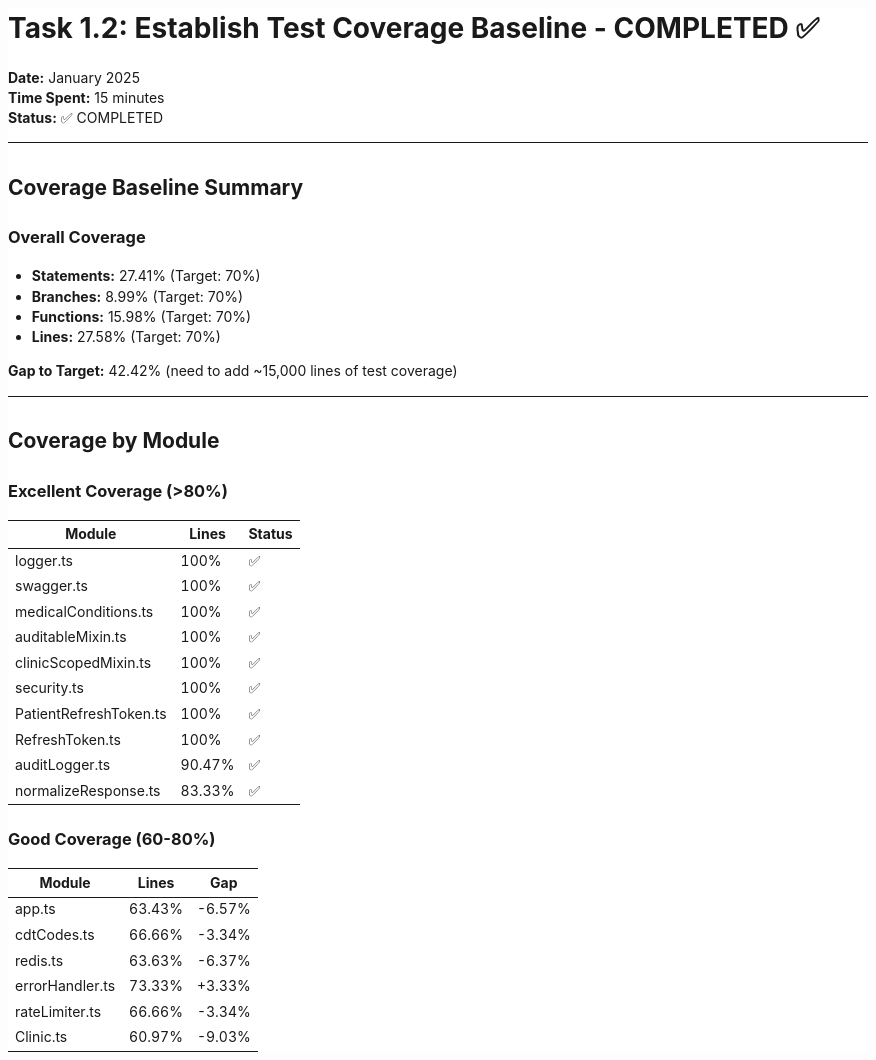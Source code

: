 # Task 1.2: Establish Test Coverage Baseline - COMPLETED ✅

**Date:** January 2025  
**Time Spent:** 15 minutes  
**Status:** ✅ COMPLETED

---

## Coverage Baseline Summary

### Overall Coverage
- **Statements:** 27.41% (Target: 70%)
- **Branches:** 8.99% (Target: 70%)
- **Functions:** 15.98% (Target: 70%)
- **Lines:** 27.58% (Target: 70%)

**Gap to Target:** 42.42% (need to add ~15,000 lines of test coverage)

---

## Coverage by Module

### Excellent Coverage (>80%)
| Module | Lines | Status |
|--------|-------|--------|
| logger.ts | 100% | ✅ |
| swagger.ts | 100% | ✅ |
| medicalConditions.ts | 100% | ✅ |
| auditableMixin.ts | 100% | ✅ |
| clinicScopedMixin.ts | 100% | ✅ |
| security.ts | 100% | ✅ |
| PatientRefreshToken.ts | 100% | ✅ |
| RefreshToken.ts | 100% | ✅ |
| auditLogger.ts | 90.47% | ✅ |
| normalizeResponse.ts | 83.33% | ✅ |

### Good Coverage (60-80%)
| Module | Lines | Gap |
|--------|-------|-----|
| app.ts | 63.43% | -6.57% |
| cdtCodes.ts | 66.66% | -3.34% |
| redis.ts | 63.63% | -6.37% |
| errorHandler.ts | 73.33% | +3.33% |
| rateLimiter.ts | 66.66% | -3.34% |
| Clinic.ts | 60.97% | -9.03% |
